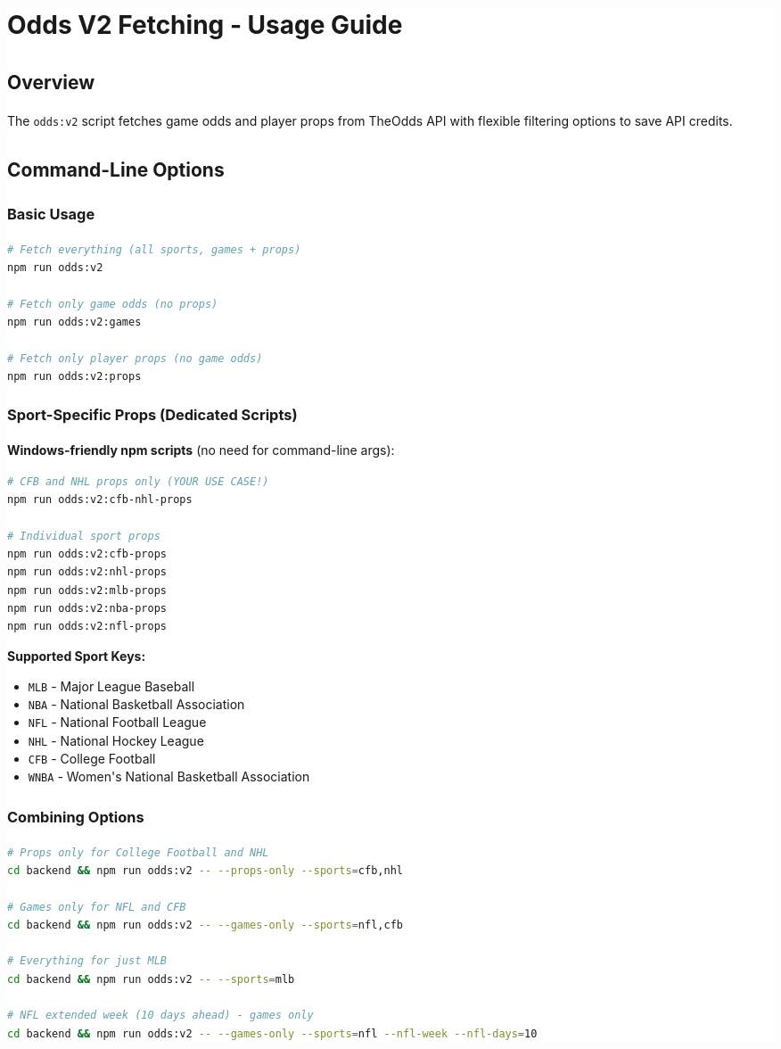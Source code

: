 # Odds V2 Fetching - Usage Guide

## Overview
The `odds:v2` script fetches game odds and player props from TheOdds API with flexible filtering options to save API credits.

## Command-Line Options

### Basic Usage
```bash
# Fetch everything (all sports, games + props)
npm run odds:v2

# Fetch only game odds (no props)
npm run odds:v2:games

# Fetch only player props (no game odds)
npm run odds:v2:props
```

### Sport-Specific Props (Dedicated Scripts)

**Windows-friendly npm scripts** (no need for command-line args):

```bash
# CFB and NHL props only (YOUR USE CASE!)
npm run odds:v2:cfb-nhl-props

# Individual sport props
npm run odds:v2:cfb-props
npm run odds:v2:nhl-props
npm run odds:v2:mlb-props
npm run odds:v2:nba-props
npm run odds:v2:nfl-props
```

**Supported Sport Keys:**
- `MLB` - Major League Baseball
- `NBA` - National Basketball Association
- `NFL` - National Football League
- `NHL` - National Hockey League
- `CFB` - College Football
- `WNBA` - Women's National Basketball Association

### Combining Options

```bash
# Props only for College Football and NHL
cd backend && npm run odds:v2 -- --props-only --sports=cfb,nhl

# Games only for NFL and CFB
cd backend && npm run odds:v2 -- --games-only --sports=nfl,cfb

# Everything for just MLB
cd backend && npm run odds:v2 -- --sports=mlb

# NFL extended week (10 days ahead) - games only
cd backend && npm run odds:v2 -- --games-only --sports=nfl --nfl-week --nfl-days=10
```
